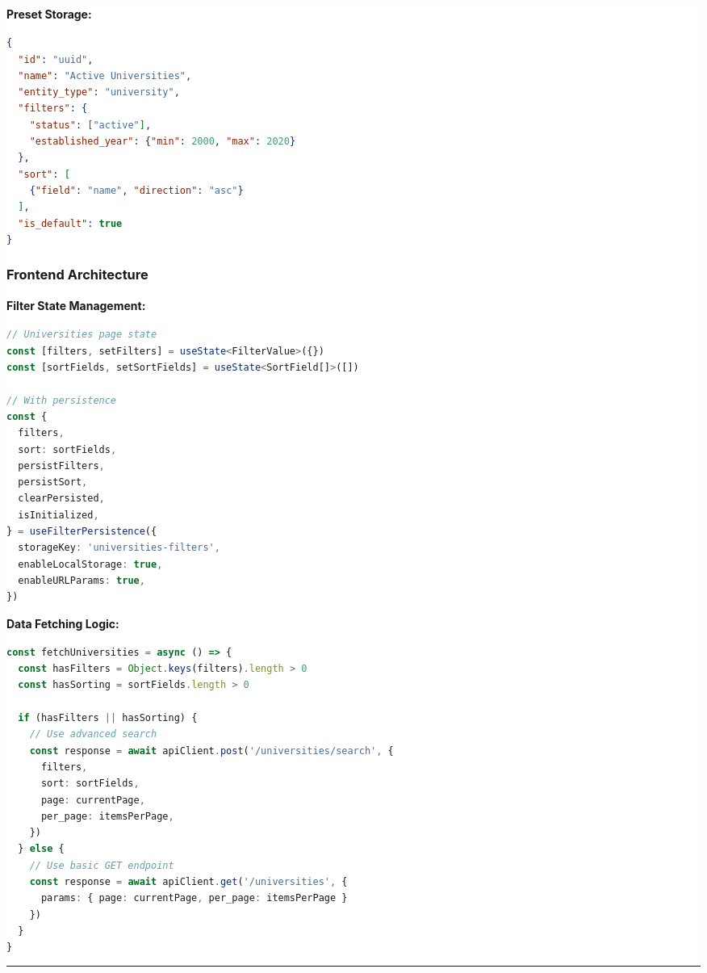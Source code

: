 **Preset Storage:**
```json
{
  "id": "uuid",
  "name": "Active Universities",
  "entity_type": "university",
  "filters": {
    "status": ["active"],
    "established_year": {"min": 2000, "max": 2020}
  },
  "sort": [
    {"field": "name", "direction": "asc"}
  ],
  "is_default": true
}
```

### Frontend Architecture

**Filter State Management:**
```typescript
// Universities page state
const [filters, setFilters] = useState<FilterValue>({})
const [sortFields, setSortFields] = useState<SortField[]>([])

// With persistence
const {
  filters,
  sort: sortFields,
  persistFilters,
  persistSort,
  clearPersisted,
  isInitialized,
} = useFilterPersistence({
  storageKey: 'universities-filters',
  enableLocalStorage: true,
  enableURLParams: true,
})
```

**Data Fetching Logic:**
```typescript
const fetchUniversities = async () => {
  const hasFilters = Object.keys(filters).length > 0
  const hasSorting = sortFields.length > 0

  if (hasFilters || hasSorting) {
    // Use advanced search
    const response = await apiClient.post('/universities/search', {
      filters,
      sort: sortFields,
      page: currentPage,
      per_page: itemsPerPage,
    })
  } else {
    // Use basic GET endpoint
    const response = await apiClient.get('/universities', {
      params: { page: currentPage, per_page: itemsPerPage }
    })
  }
}
```

---